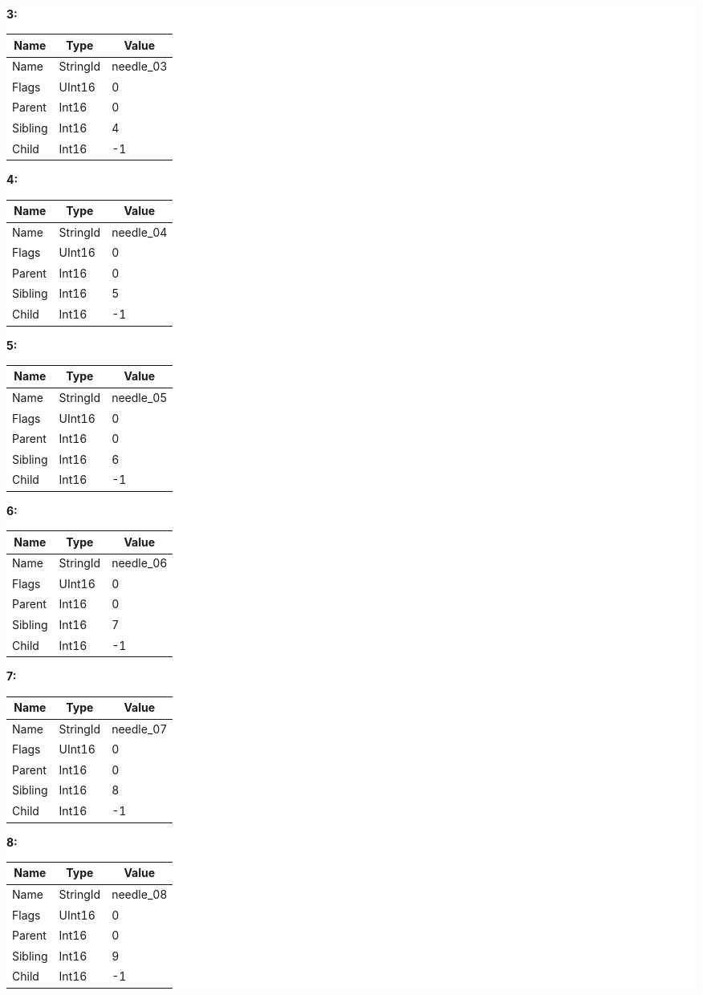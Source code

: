 
**3:**

Name	| Type	| Value
---	|---	|---	|
Name	|StringId	|needle_03
Flags	|UInt16	|0
Parent	|Int16	|0
Sibling	|Int16	|4
Child	|Int16	|-1


**4:**

Name	| Type	| Value
---	|---	|---	|
Name	|StringId	|needle_04
Flags	|UInt16	|0
Parent	|Int16	|0
Sibling	|Int16	|5
Child	|Int16	|-1


**5:**

Name	| Type	| Value
---	|---	|---	|
Name	|StringId	|needle_05
Flags	|UInt16	|0
Parent	|Int16	|0
Sibling	|Int16	|6
Child	|Int16	|-1


**6:**

Name	| Type	| Value
---	|---	|---	|
Name	|StringId	|needle_06
Flags	|UInt16	|0
Parent	|Int16	|0
Sibling	|Int16	|7
Child	|Int16	|-1


**7:**

Name	| Type	| Value
---	|---	|---	|
Name	|StringId	|needle_07
Flags	|UInt16	|0
Parent	|Int16	|0
Sibling	|Int16	|8
Child	|Int16	|-1


**8:**

Name	| Type	| Value
---	|---	|---	|
Name	|StringId	|needle_08
Flags	|UInt16	|0
Parent	|Int16	|0
Sibling	|Int16	|9
Child	|Int16	|-1
